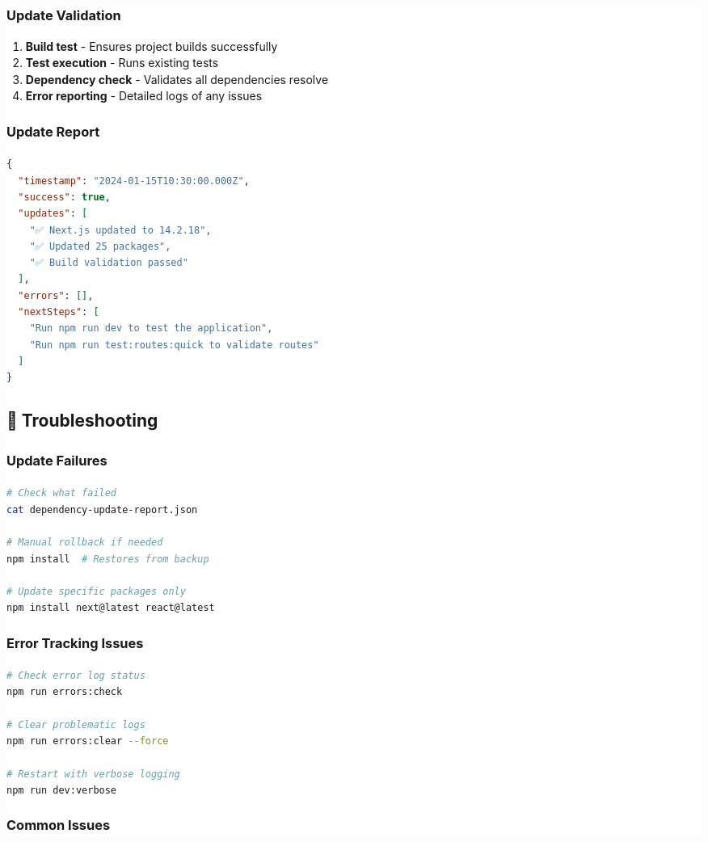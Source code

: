 ### Update Validation
1. **Build test** - Ensures project builds successfully
2. **Test execution** - Runs existing tests
3. **Dependency check** - Validates all dependencies resolve
4. **Error reporting** - Detailed logs of any issues

### Update Report
```json
{
  "timestamp": "2024-01-15T10:30:00.000Z",
  "success": true,
  "updates": [
    "✅ Next.js updated to 14.2.18",
    "✅ Updated 25 packages",
    "✅ Build validation passed"
  ],
  "errors": [],
  "nextSteps": [
    "Run npm run dev to test the application",
    "Run npm run test:routes:quick to validate routes"
  ]
}
```

## 🚨 Troubleshooting

### Update Failures
```bash
# Check what failed
cat dependency-update-report.json

# Manual rollback if needed
npm install  # Restores from backup

# Update specific packages only
npm install next@latest react@latest
```

### Error Tracking Issues
```bash
# Check error log status
npm run errors:check

# Clear problematic logs
npm run errors:clear --force

# Restart with verbose logging
npm run dev:verbose
```

### Common Issues
